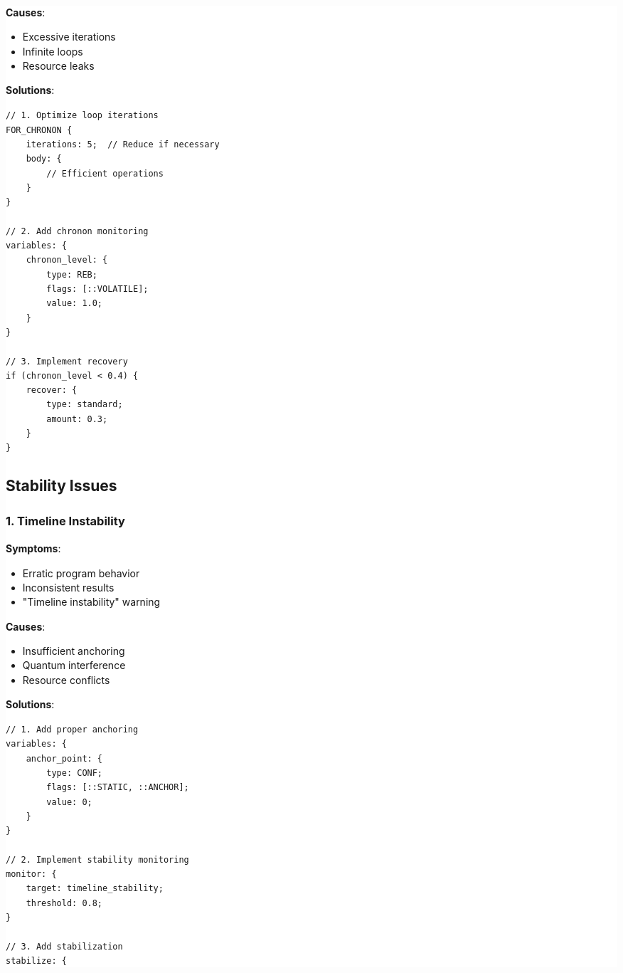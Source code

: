 **Causes**:
- Excessive iterations
- Infinite loops
- Resource leaks

**Solutions**:
```chronovyan
// 1. Optimize loop iterations
FOR_CHRONON {
    iterations: 5;  // Reduce if necessary
    body: {
        // Efficient operations
    }
}

// 2. Add chronon monitoring
variables: {
    chronon_level: {
        type: REB;
        flags: [::VOLATILE];
        value: 1.0;
    }
}

// 3. Implement recovery
if (chronon_level < 0.4) {
    recover: {
        type: standard;
        amount: 0.3;
    }
}
```

## Stability Issues

### 1. Timeline Instability
**Symptoms**:
- Erratic program behavior
- Inconsistent results
- "Timeline instability" warning

**Causes**:
- Insufficient anchoring
- Quantum interference
- Resource conflicts

**Solutions**:
```chronovyan
// 1. Add proper anchoring
variables: {
    anchor_point: {
        type: CONF;
        flags: [::STATIC, ::ANCHOR];
        value: 0;
    }
}

// 2. Implement stability monitoring
monitor: {
    target: timeline_stability;
    threshold: 0.8;
}

// 3. Add stabilization
stabilize: {
```